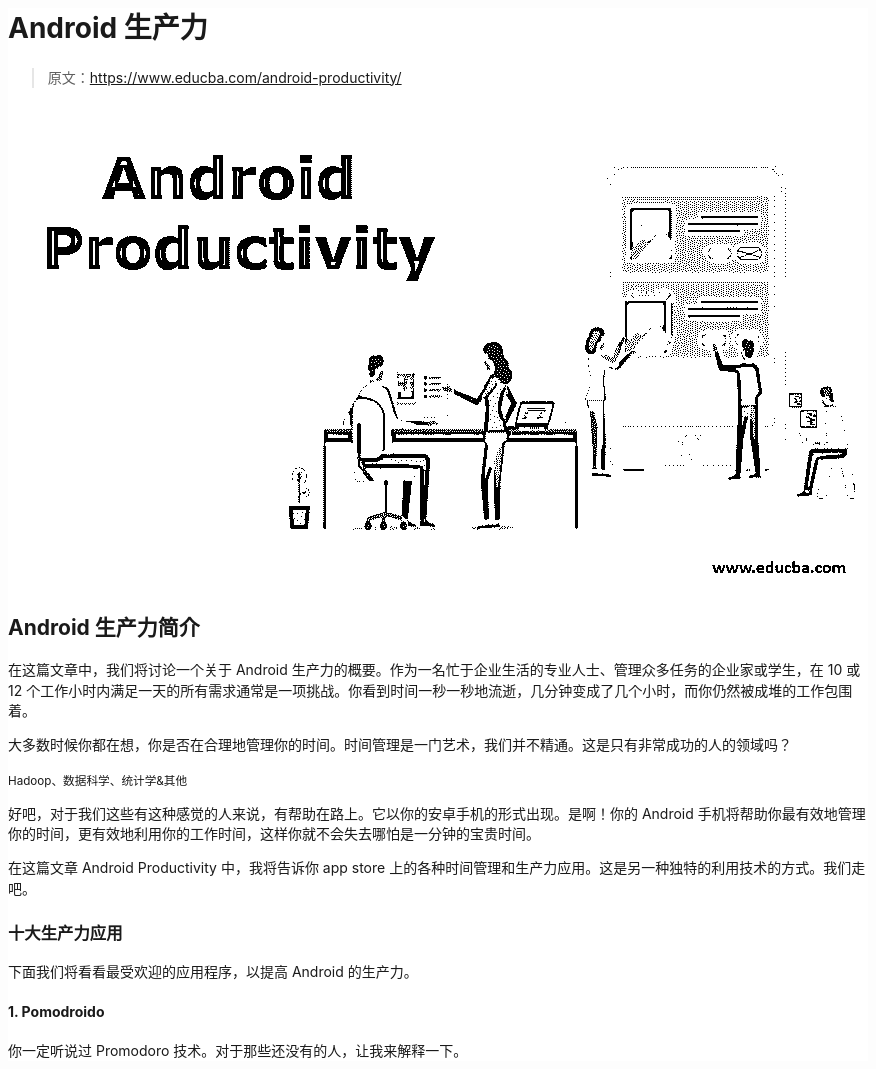 # Android 生产力

> 原文：<https://www.educba.com/android-productivity/>

![Android Productivity](img/5ea3de5ea6d2facb8d7aa4f5da08befa.png)



## Android 生产力简介

在这篇文章中，我们将讨论一个关于 Android 生产力的概要。作为一名忙于企业生活的专业人士、管理众多任务的企业家或学生，在 10 或 12 个工作小时内满足一天的所有需求通常是一项挑战。你看到时间一秒一秒地流逝，几分钟变成了几个小时，而你仍然被成堆的工作包围着。

大多数时候你都在想，你是否在合理地管理你的时间。时间管理是一门艺术，我们并不精通。这是只有非常成功的人的领域吗？

<small>Hadoop、数据科学、统计学&其他</small>

好吧，对于我们这些有这种感觉的人来说，有帮助在路上。它以你的安卓手机的形式出现。是啊！你的 Android 手机将帮助你最有效地管理你的时间，更有效地利用你的工作时间，这样你就不会失去哪怕是一分钟的宝贵时间。

在这篇文章 Android Productivity 中，我将告诉你 app store 上的各种时间管理和生产力应用。这是另一种独特的利用技术的方式。我们走吧。

### 十大生产力应用

下面我们将看看最受欢迎的应用程序，以提高 Android 的生产力。

#### 1\. Pomodroido

你一定听说过 Promodoro 技术。对于那些还没有的人，让我来解释一下。
